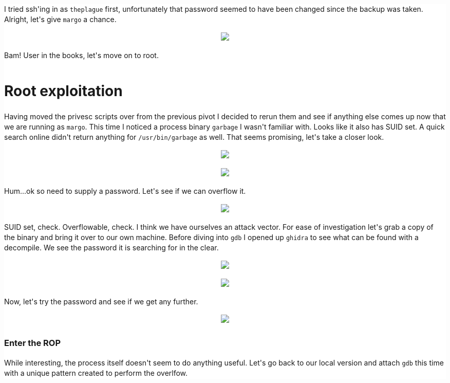 <p>I tried ssh'ing in as <code>theplague</code> first, unfortunately that password seemed to have been changed since the backup was taken. Alright, let's give <code>margo</code> a chance.</p>

<p align="center">
<img src="{{ '/assets/htb-ellingson/user.PNG' | relative_url }}">
</p>

<p>Bam! User in the books, let's move on to root.</p>

<h1>Root exploitation</h1>

<p>Having moved the privesc scripts over from the previous pivot I decided to rerun them and see if anything else comes up now that we are running as <code>margo</code>. This time I noticed a process binary <code>garbage</code> I wasn't familiar with. Looks like it also has SUID set. A quick search online didn't return anything for <code>/usr/bin/garbage</code> as well. That seems promising, let's take a closer look.</p>

<p align="center">
<img src="{{ '/assets/htb-ellingson/rootenum-suid.PNG' | relative_url }}">
</p>

<p align="center">
<img src="{{ '/assets/htb-ellingson/root-garbage-initial.PNG' | relative_url }}">
</p>

<p>Hum...ok so need to supply a password. Let's see if we can overflow it.</p>

<p align="center">
<img src="{{ '/assets/htb-ellingson/root-garbage-fuzz.PNG' | relative_url }}">
</p>

<p>SUID set, check. Overflowable, check. I think we have ourselves an attack vector. For ease of investigation let's grab a copy of the binary and bring it over to our own machine. Before diving into <code>gdb</code> I opened up <code>ghidra</code> to see what can be found with a decompile. We see the password it is searching for in the clear.</p>

<p align="center">
<img src="{{ '/assets/htb-ellingson/root-garbage-ghidra1.PNG' | relative_url }}">
</p>

<p align="center">
<img src="{{ '/assets/htb-ellingson/root-garbage-ghidra2.PNG' | relative_url }}">
</p>

<p>Now, let's try the password and see if we get any further.</p>

<p align="center">
<img src="{{ '/assets/htb-ellingson/root-garbage-password.PNG' | relative_url }}">
</p>

<h3>Enter the ROP</h3>

<p>While interesting, the process itself doesn't seem to do anything useful. Let's go back to our local version and attach <code>gdb</code> this time with a unique pattern created to perform the overlfow.</p>

